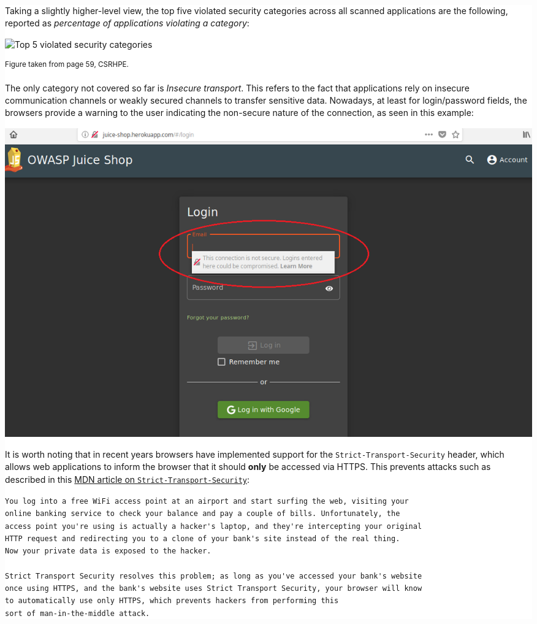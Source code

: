 Taking a slightly higher-level view, the top five violated security categories across all scanned applications are the following, reported as *percentage of applications violating a category*:

![Top 5 violated security categories](img/L8-security-report-3.png)

<sup>Figure taken from page 59, CSRHPE.</sup>

The only category not covered so far is *Insecure transport*. This refers to the fact that applications rely on insecure communication channels or weakly secured channels to transfer sensitive data. Nowadays, at least for login/password fields, the browsers provide a warning to the user indicating the non-secure nature of the connection, as seen in this example:

![Juice Shop not secure](img/L8-browser-warning-juiceshop.png)

It is worth noting that in recent years browsers have implemented support for the `Strict-Transport-Security` header, which allows web applications to inform the browser that it should **only** be accessed via HTTPS. This prevents attacks such as described in this [MDN article on `Strict-Transport-Security`](https://developer.mozilla.org/en-US/docs/Web/HTTP/Headers/Strict-Transport-Security):

```console
You log into a free WiFi access point at an airport and start surfing the web, visiting your
online banking service to check your balance and pay a couple of bills. Unfortunately, the
access point you're using is actually a hacker's laptop, and they're intercepting your original
HTTP request and redirecting you to a clone of your bank's site instead of the real thing.
Now your private data is exposed to the hacker.

Strict Transport Security resolves this problem; as long as you've accessed your bank's website
once using HTTPS, and the bank's website uses Strict Transport Security, your browser will know
to automatically use only HTTPS, which prevents hackers from performing this
sort of man-in-the-middle attack.
```
